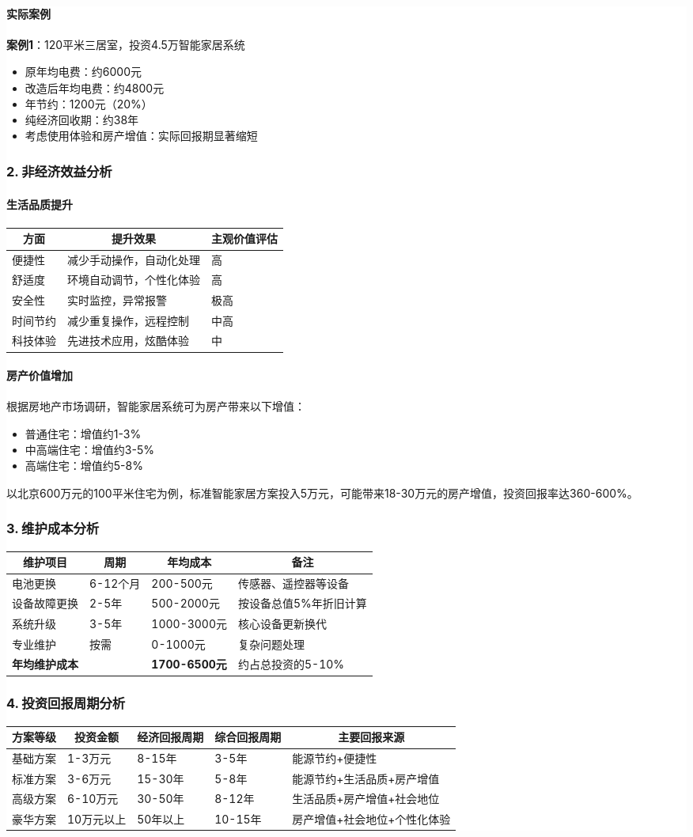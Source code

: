 #### 实际案例
**案例1**：120平米三居室，投资4.5万智能家居系统
- 原年均电费：约6000元
- 改造后年均电费：约4800元
- 年节约：1200元（20%）
- 纯经济回收期：约38年
- 考虑使用体验和房产增值：实际回报期显著缩短

### 2. 非经济效益分析

#### 生活品质提升
| 方面 | 提升效果 | 主观价值评估 |
|------|---------|------------|
| 便捷性 | 减少手动操作，自动化处理 | 高 |
| 舒适度 | 环境自动调节，个性化体验 | 高 |
| 安全性 | 实时监控，异常报警 | 极高 |
| 时间节约 | 减少重复操作，远程控制 | 中高 |
| 科技体验 | 先进技术应用，炫酷体验 | 中 |

#### 房产价值增加
根据房地产市场调研，智能家居系统可为房产带来以下增值：
- 普通住宅：增值约1-3%
- 中高端住宅：增值约3-5%
- 高端住宅：增值约5-8%

以北京600万元的100平米住宅为例，标准智能家居方案投入5万元，可能带来18-30万元的房产增值，投资回报率达360-600%。

### 3. 维护成本分析

| 维护项目 | 周期 | 年均成本 | 备注 |
|---------|------|---------|------|
| 电池更换 | 6-12个月 | 200-500元 | 传感器、遥控器等设备 |
| 设备故障更换 | 2-5年 | 500-2000元 | 按设备总值5%年折旧计算 |
| 系统升级 | 3-5年 | 1000-3000元 | 核心设备更新换代 |
| 专业维护 | 按需 | 0-1000元 | 复杂问题处理 |
| **年均维护成本** | | **1700-6500元** | 约占总投资的5-10% |

### 4. 投资回报周期分析

| 方案等级 | 投资金额 | 经济回报周期 | 综合回报周期 | 主要回报来源 |
|---------|---------|------------|------------|------------|
| 基础方案 | 1-3万元 | 8-15年 | 3-5年 | 能源节约+便捷性 |
| 标准方案 | 3-6万元 | 15-30年 | 5-8年 | 能源节约+生活品质+房产增值 |
| 高级方案 | 6-10万元 | 30-50年 | 8-12年 | 生活品质+房产增值+社会地位 |
| 豪华方案 | 10万元以上 | 50年以上 | 10-15年 | 房产增值+社会地位+个性化体验 |
